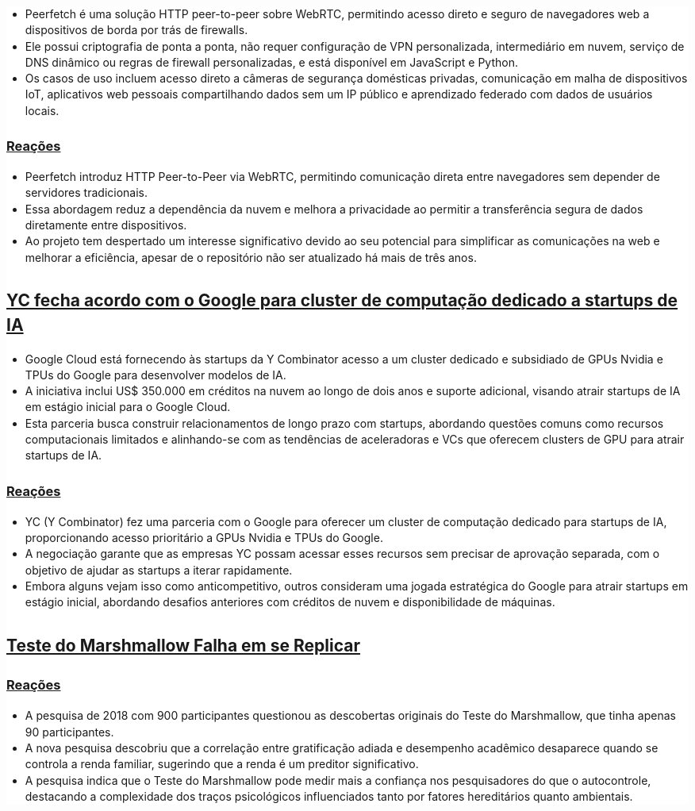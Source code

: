 - Peerfetch é uma solução HTTP peer-to-peer sobre WebRTC, permitindo acesso direto e seguro de navegadores web a dispositivos de borda por trás de firewalls.
- Ele possui criptografia de ponta a ponta, não requer configuração de VPN personalizada, intermediário em nuvem, serviço de DNS dinâmico ou regras de firewall personalizadas, e está disponível em JavaScript e Python.
- Os casos de uso incluem acesso direto a câmeras de segurança domésticas privadas, comunicação em malha de dispositivos IoT, aplicativos web pessoais compartilhando dados sem um IP público e aprendizado federado com dados de usuários locais.

### [Reações](https://news.ycombinator.com/item?id=41135671)

- Peerfetch introduz HTTP Peer-to-Peer via WebRTC, permitindo comunicação direta entre navegadores sem depender de servidores tradicionais.
- Essa abordagem reduz a dependência da nuvem e melhora a privacidade ao permitir a transferência segura de dados diretamente entre dispositivos.
- Ao projeto tem despertado um interesse significativo devido ao seu potencial para simplificar as comunicações na web e melhorar a eficiência, apesar de o repositório não ser atualizado há mais de três anos.

## [YC fecha acordo com o Google para cluster de computação dedicado a startups de IA](https://techcrunch.com/2024/08/01/google-cloud-now-has-a-dedicated-cluster-of-nvidia-gpus-for-y-combinator-startups/)

- Google Cloud está fornecendo às startups da Y Combinator acesso a um cluster dedicado e subsidiado de GPUs Nvidia e TPUs do Google para desenvolver modelos de IA.
- A iniciativa inclui US$ 350.000 em créditos na nuvem ao longo de dois anos e suporte adicional, visando atrair startups de IA em estágio inicial para o Google Cloud.
- Esta parceria busca construir relacionamentos de longo prazo com startups, abordando questões comuns como recursos computacionais limitados e alinhando-se com as tendências de aceleradoras e VCs que oferecem clusters de GPU para atrair startups de IA.

### [Reações](https://news.ycombinator.com/item?id=41135363)

- YC (Y Combinator) fez uma parceria com o Google para oferecer um cluster de computação dedicado para startups de IA, proporcionando acesso prioritário a GPUs Nvidia e TPUs do Google.
- A negociação garante que as empresas YC possam acessar esses recursos sem precisar de aprovação separada, com o objetivo de ajudar as startups a iterar rapidamente.
- Embora alguns vejam isso como anticompetitivo, outros consideram uma jogada estratégica do Google para atrair startups em estágio inicial, abordando desafios anteriores com créditos de nuvem e disponibilidade de máquinas.

## [Teste do Marshmallow Falha em se Replicar](https://srcd.onlinelibrary.wiley.com/doi/10.1111/cdev.14129)

### [Reações](https://news.ycombinator.com/item?id=41139854)

- A pesquisa de 2018 com 900 participantes questionou as descobertas originais do Teste do Marshmallow, que tinha apenas 90 participantes.
- A nova pesquisa descobriu que a correlação entre gratificação adiada e desempenho acadêmico desaparece quando se controla a renda familiar, sugerindo que a renda é um preditor significativo.
- A pesquisa indica que o Teste do Marshmallow pode medir mais a confiança nos pesquisadores do que o autocontrole, destacando a complexidade dos traços psicológicos influenciados tanto por fatores hereditários quanto ambientais.
